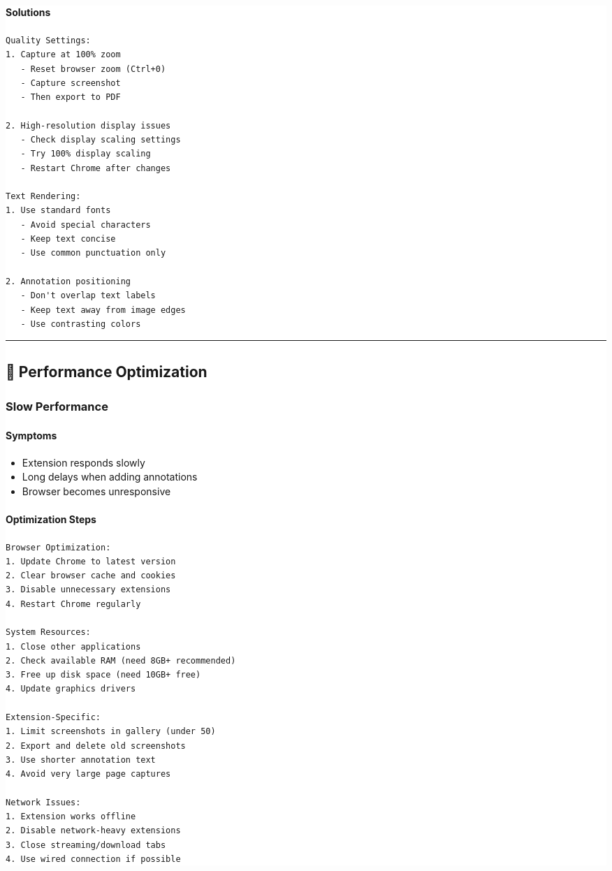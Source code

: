 #### **Solutions**
```
Quality Settings:
1. Capture at 100% zoom
   - Reset browser zoom (Ctrl+0)
   - Capture screenshot
   - Then export to PDF

2. High-resolution display issues
   - Check display scaling settings
   - Try 100% display scaling
   - Restart Chrome after changes

Text Rendering:
1. Use standard fonts
   - Avoid special characters
   - Keep text concise
   - Use common punctuation only

2. Annotation positioning
   - Don't overlap text labels
   - Keep text away from image edges
   - Use contrasting colors
```

---

## 🔧 **Performance Optimization**

### **Slow Performance**

#### **Symptoms**
- Extension responds slowly
- Long delays when adding annotations
- Browser becomes unresponsive

#### **Optimization Steps**
```
Browser Optimization:
1. Update Chrome to latest version
2. Clear browser cache and cookies
3. Disable unnecessary extensions
4. Restart Chrome regularly

System Resources:
1. Close other applications
2. Check available RAM (need 8GB+ recommended)
3. Free up disk space (need 10GB+ free)
4. Update graphics drivers

Extension-Specific:
1. Limit screenshots in gallery (under 50)
2. Export and delete old screenshots
3. Use shorter annotation text
4. Avoid very large page captures

Network Issues:
1. Extension works offline
2. Disable network-heavy extensions
3. Close streaming/download tabs
4. Use wired connection if possible
```
